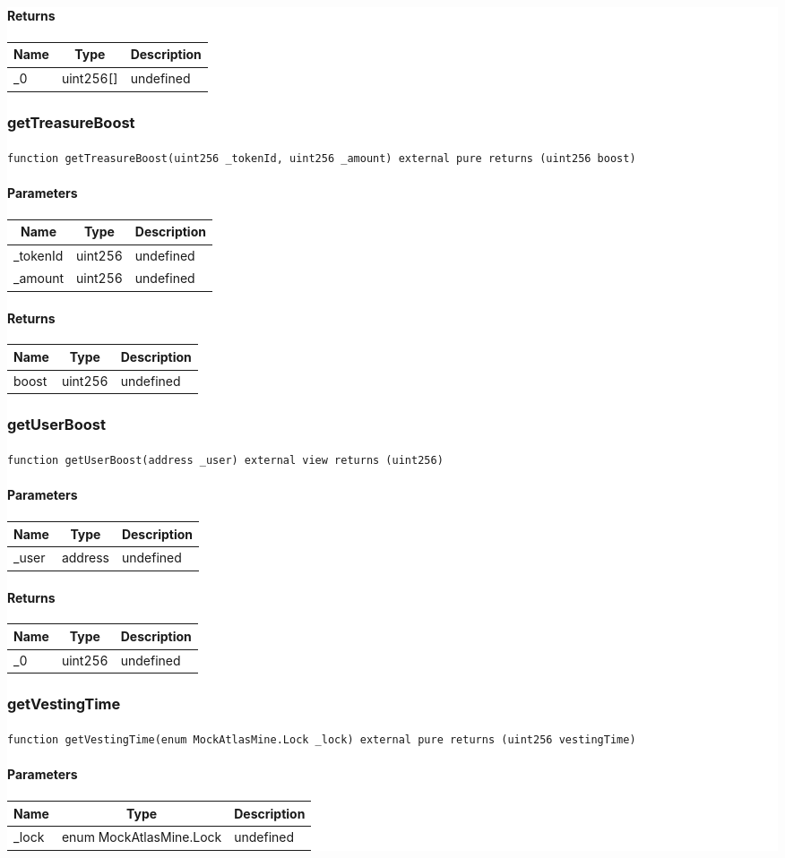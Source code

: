 #### Returns

| Name | Type      | Description |
| ---- | --------- | ----------- |
| \_0  | uint256[] | undefined   |

### getTreasureBoost

```solidity
function getTreasureBoost(uint256 _tokenId, uint256 _amount) external pure returns (uint256 boost)
```

#### Parameters

| Name      | Type    | Description |
| --------- | ------- | ----------- |
| \_tokenId | uint256 | undefined   |
| \_amount  | uint256 | undefined   |

#### Returns

| Name  | Type    | Description |
| ----- | ------- | ----------- |
| boost | uint256 | undefined   |

### getUserBoost

```solidity
function getUserBoost(address _user) external view returns (uint256)
```

#### Parameters

| Name   | Type    | Description |
| ------ | ------- | ----------- |
| \_user | address | undefined   |

#### Returns

| Name | Type    | Description |
| ---- | ------- | ----------- |
| \_0  | uint256 | undefined   |

### getVestingTime

```solidity
function getVestingTime(enum MockAtlasMine.Lock _lock) external pure returns (uint256 vestingTime)
```

#### Parameters

| Name   | Type                    | Description |
| ------ | ----------------------- | ----------- |
| \_lock | enum MockAtlasMine.Lock | undefined   |
